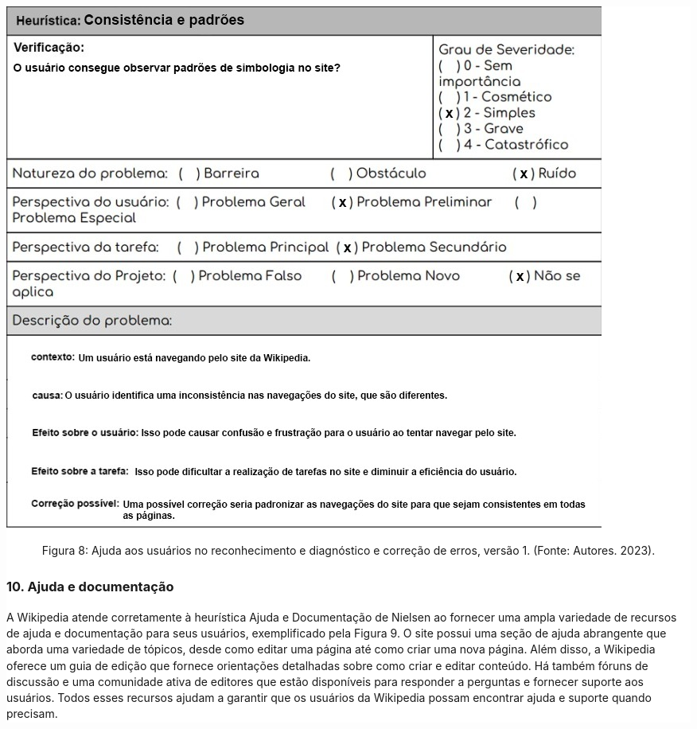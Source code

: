 <img src="../../images/avaliacaoHeuristica/heuristica4.jpeg">
<div style="text-align: center">
    <p> Figura 8: Ajuda aos usuários no reconhecimento e diagnóstico e correção de erros, versão 1. (Fonte: Autores. 2023).</p>
</div>

### 10. Ajuda e documentação

A Wikipedia atende corretamente à heurística Ajuda e Documentação de Nielsen ao fornecer uma ampla variedade de recursos de ajuda e documentação para seus usuários, exemplificado pela Figura 9. O site possui uma seção de ajuda abrangente que aborda uma variedade de tópicos, desde como editar uma página até como criar uma nova página. Além disso, a Wikipedia oferece um guia de edição que fornece orientações detalhadas sobre como criar e editar conteúdo. Há também fóruns de discussão e uma comunidade ativa de editores que estão disponíveis para responder a perguntas e fornecer suporte aos usuários. Todos esses recursos ajudam a garantir que os usuários da Wikipedia possam encontrar ajuda e suporte quando precisam.
